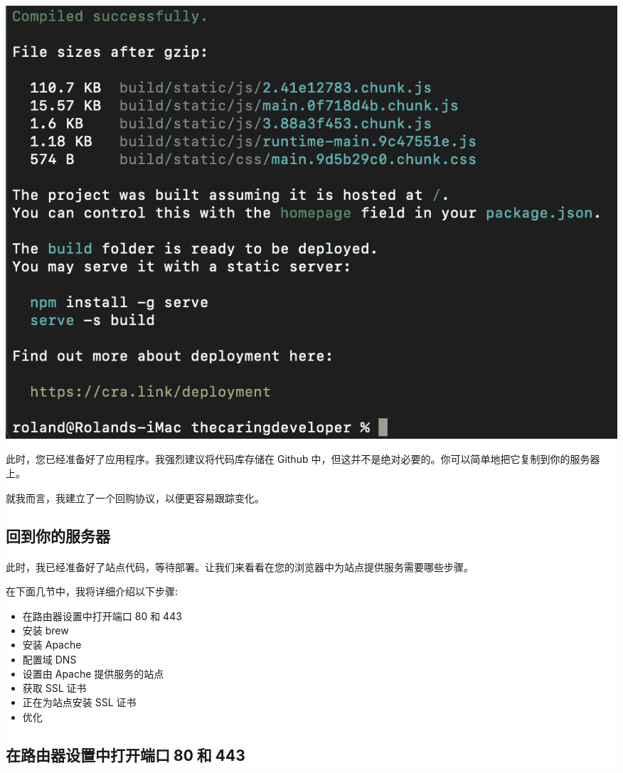 ![](img/e3a49e0005b457fde4b5eaa0f5d0d3bd.png)

此时，您已经准备好了应用程序。我强烈建议将代码库存储在 Github 中，但这并不是绝对必要的。你可以简单地把它复制到你的服务器上。

就我而言，我建立了一个回购协议，以便更容易跟踪变化。

## 回到你的服务器

此时，我已经准备好了站点代码，等待部署。让我们来看看在您的浏览器中为站点提供服务需要哪些步骤。

在下面几节中，我将详细介绍以下步骤:

*   在路由器设置中打开端口 80 和 443
*   安装 brew
*   安装 Apache
*   配置域 DNS
*   设置由 Apache 提供服务的站点
*   获取 SSL 证书
*   正在为站点安装 SSL 证书
*   优化

## 在路由器设置中打开端口 80 和 443
